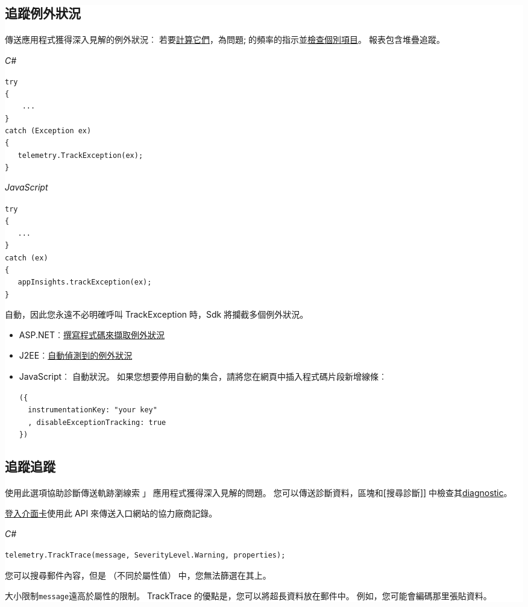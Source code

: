 
## <a name="track-exception"></a>追蹤例外狀況

傳送應用程式獲得深入見解的例外狀況︰ 若要[計算它們][metrics]，為問題; 的頻率的指示並[檢查個別項目][diagnostic]。 報表包含堆疊追蹤。

*C#*

    try
    {
        ...
    }
    catch (Exception ex)
    {
       telemetry.TrackException(ex);
    }

*JavaScript*

    try
    {
       ...
    }
    catch (ex)
    {
       appInsights.trackException(ex);
    }

自動，因此您永遠不必明確呼叫 TrackException 時，Sdk 將攔截多個例外狀況。

* ASP.NET︰[撰寫程式碼來擷取例外狀況](app-insights-asp-net-exceptions.md)
* J2EE︰[自動偵測到的例外狀況](app-insights-java-get-started.md#exceptions-and-request-failures)
* JavaScript︰ 自動狀況。 如果您想要停用自動的集合，請將您在網頁中插入程式碼片段新增線條︰

    ```
    ({
      instrumentationKey: "your key"
      , disableExceptionTracking: true
    })
    ```


## <a name="track-trace"></a>追蹤追蹤 

使用此選項協助診斷傳送軌跡瀏線索 」 應用程式獲得深入見解的問題。 您可以傳送診斷資料，區塊和[搜尋診斷]] 中檢查其[diagnostic]。 

 

[登入介面卡][trace]使用此 API 來傳送入口網站的協力廠商記錄。


*C#*

    telemetry.TrackTrace(message, SeverityLevel.Warning, properties);


您可以搜尋郵件內容，但是 （不同於屬性值） 中，您無法篩選在其上。

大小限制`message`遠高於屬性的限制。
TrackTrace 的優點是，您可以將超長資料放在郵件中。 例如，您可能會編碼那里張貼資料。  


[client]: app-insights-javascript.md
[config]: app-insights-configuration-with-applicationinsights-config.md
[create]: app-insights-create-new-resource.md
[data]: app-insights-data-retention-privacy.md
[diagnostic]: app-insights-diagnostic-search.md
[exceptions]: app-insights-asp-net-exceptions.md
[greenbrown]: app-insights-asp-net.md
[java]: app-insights-java-get-started.md
[metrics]: app-insights-metrics-explorer.md
[qna]: app-insights-troubleshoot-faq.md
[trace]: app-insights-search-diagnostic-logs.md